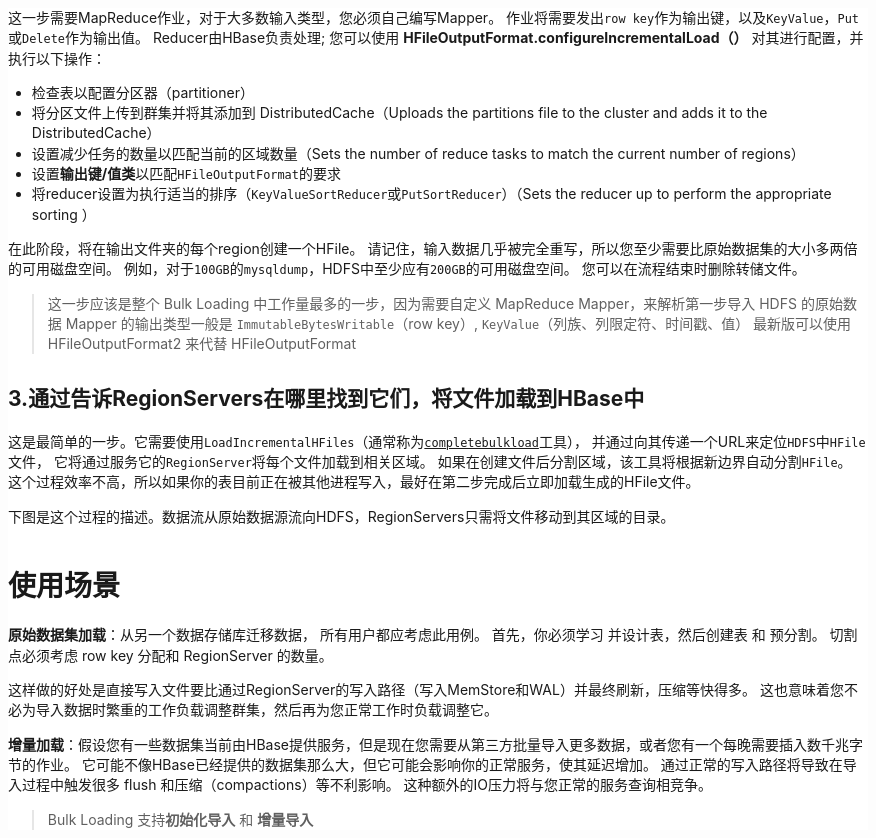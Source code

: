 这一步需要MapReduce作业，对于大多数输入类型，您必须自己编写Mapper。
作业将需要发出`row key`作为输出键，以及`KeyValue`，`Put`或`Delete`作为输出值。 
Reducer由HBase负责处理; 您可以使用 **HFileOutputFormat.configureIncrementalLoad（）** 对其进行配置，并执行以下操作：

- 检查表以配置分区器（partitioner）
- 将分区文件上传到群集并将其添加到 DistributedCache（Uploads the partitions file to the cluster and adds it to the DistributedCache）
- 设置减少任务的数量以匹配当前的区域数量（Sets the number of reduce tasks to match the current number of regions）
- 设置**输出键/值类**以匹配`HFileOutputFormat`的要求
- 将reducer设置为执行适当的排序（`KeyValueSortReducer`或`PutSortReducer`）（Sets the reducer up to perform the appropriate sorting ）


在此阶段，将在输出文件夹的每个region创建一个HFile。
请记住，输入数据几乎被完全重写，所以您至少需要比原始数据集的大小多两倍的可用磁盘空间。 
例如，对于`100GB`的`mysqldump`，HDFS中至少应有`200GB`的可用磁盘空间。 您可以在流程结束时删除转储文件。

> 这一步应该是整个 Bulk Loading 中工作量最多的一步，因为需要自定义 MapReduce  Mapper，来解析第一步导入 HDFS 的原始数据
> Mapper 的输出类型一般是 `ImmutableBytesWritable`（row key）, `KeyValue`（列族、列限定符、时间戳、值）
> 最新版可以使用 HFileOutputFormat2 来代替 HFileOutputFormat





## 3.通过告诉RegionServers在哪里找到它们，将文件加载到HBase中

这是最简单的一步。它需要使用`LoadIncrementalHFiles`（通常称为[`completebulkload`](http://hbase.apache.org/book.html#completebulkload)工具），
并通过向其传递一个URL来定位`HDFS`中`HFile`文件，
它将通过服务它的`RegionServer`将每个文件加载到相关区域。 
如果在创建文件后分割区域，该工具将根据新边界自动分割`HFile`。 
这个过程效率不高，所以如果你的表目前正在被其他进程写入，最好在第二步完成后立即加载生成的HFile文件。


下图是这个过程的描述。数据流从原始数据源流向HDFS，RegionServers只需将文件移动到其区域的目录。





# 使用场景

**原始数据集加载**：从另一个数据存储库迁移数据， 所有用户都应考虑此用例。 
首先，你必须学习 并设计表，然后创建表 和 预分割。
切割点必须考虑 row key 分配和 RegionServer 的数量。


这样做的好处是直接写入文件要比通过RegionServer的写入路径（写入MemStore和WAL）并最终刷新，压缩等快得多。
这也意味着您不必为导入数据时繁重的工作负载调整群集，然后再为您正常工作时负载调整它。


**增量加载**：假设您有一些数据集当前由HBase提供服务，但是现在您需要从第三方批量导入更多数据，或者您有一个每晚需要插入数千兆字节的作业。
它可能不像HBase已经提供的数据集那么大，但它可能会影响你的正常服务，使其延迟增加。 
通过正常的写入路径将导致在导入过程中触发很多 flush 和压缩（compactions）等不利影响。
这种额外的IO压力将与您正常的服务查询相竞争。

> Bulk Loading 支持**初始化导入** 和 **增量导入**
